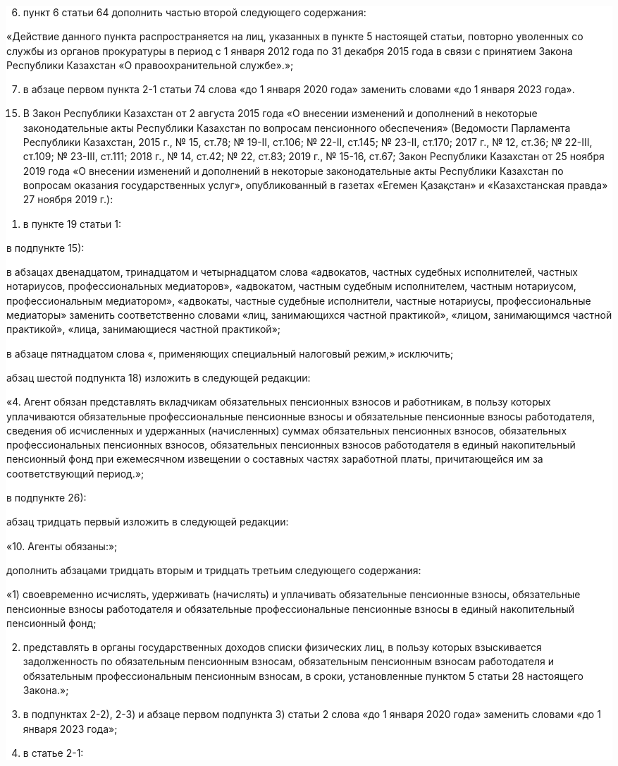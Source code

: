 6) пункт 6 статьи 64 дополнить частью второй следующего содержания:

«Действие данного пункта распространяется на лиц, указанных  в пункте 5 настоящей статьи, повторно уволенных со службы из органов прокуратуры в период с 1 января 2012 года по 31 декабря 2015 года в связи  с принятием Закона Республики Казахстан «О правоохранительной службе».»;

7) в абзаце первом пункта 2-1 статьи 74 слова «до 1 января 2020 года» заменить словами «до 1 января 2023 года».

15. В Закон Республики Казахстан от 2 августа 2015 года  «О внесении изменений и дополнений в некоторые законодательные  акты Республики Казахстан по вопросам пенсионного обеспечения» (Ведомости Парламента Республики Казахстан, 2015 г., № 15, ст.78; № 19-II, ст.106; № 22-II, ст.145; № 23-II, ст.170; 2017 г., № 12, ст.36; № 22-III, ст.109;  № 23-III, ст.111; 2018 г., № 14, ст.42; № 22, ст.83; 2019 г., № 15-16, ст.67; Закон Республики Казахстан от 25 ноября 2019 года «О внесении изменений и дополнений в некоторые законодательные акты Республики Казахстан  по вопросам оказания государственных услуг», опубликованный в газетах «Егемен Қазақстан» и «Казахстанская правда» 27 ноября 2019 г.):

1) в пункте 19 статьи 1:

в подпункте 15):

в абзацах двенадцатом, тринадцатом и четырнадцатом слова «адвокатов, частных судебных исполнителей, частных нотариусов, профессиональных медиаторов», «адвокатом, частным судебным исполнителем, частным нотариусом, профессиональным медиатором», «адвокаты, частные судебные исполнители, частные нотариусы, профессиональные медиаторы» заменить соответственно словами «лиц, занимающихся частной практикой», «лицом, занимающимся частной практикой», «лица, занимающиеся частной практикой»; 

в абзаце пятнадцатом слова «, применяющих специальный налоговый режим,» исключить;

абзац шестой подпункта 18) изложить в следующей редакции:

«4. Агент обязан представлять вкладчикам обязательных пенсионных взносов и работникам, в пользу которых уплачиваются обязательные профессиональные пенсионные взносы и обязательные пенсионные взносы работодателя, сведения об исчисленных и  удержанных (начисленных) суммах обязательных пенсионных взносов, обязательных профессиональных пенсионных взносов, обязательных пенсионных взносов работодателя  в единый накопительный пенсионный фонд при ежемесячном извещении  о составных частях заработной платы, причитающейся им за соответствующий период.»;

в подпункте 26):

абзац тридцать первый изложить в следующей редакции:

«10. Агенты обязаны:»;

дополнить абзацами тридцать вторым и тридцать третьим следующего содержания:

«1) своевременно исчислять, удерживать (начислять) и уплачивать обязательные пенсионные взносы, обязательные пенсионные взносы работодателя и обязательные профессиональные пенсионные взносы в единый накопительный пенсионный фонд;

2) представлять в органы государственных доходов списки физических лиц, в пользу которых взыскивается задолженность по обязательным пенсионным взносам, обязательным пенсионным взносам работодателя и обязательным профессиональным пенсионным взносам, в сроки, установленные пунктом 5 статьи 28 настоящего Закона.»;

2) в подпунктах 2-2), 2-3) и абзаце первом подпункта 3) статьи 2  слова «до 1 января 2020 года» заменить словами «до 1 января 2023 года»;

3) в статье 2-1:
